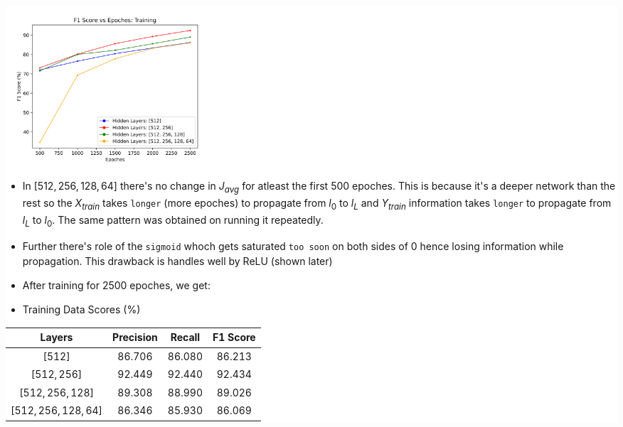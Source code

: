 <img src="./plots/c_scores_train.png" alt="Alt Text" width = "300">
</p>

* In $[512 , 256 , 128 , 64]$ there's no change in $J_{avg}$ for atleast the first $500$ epoches. This is because it's a deeper network than the rest so the $X_{train}$ takes `longer` (more epoches) to propagate from $l_0$ to $l_L$ and $Y_{train}$ information takes `longer` to propagate from $l_L$ to $l_0$. The same pattern was obtained on running it repeatedly. 
* Further there's role of the `sigmoid` whoch gets saturated `too soon` on both sides of $0$ hence losing information while propagation. This drawback is handles well by ReLU (shown later)

* After training for $2500$ epoches, we get:
* Training Data Scores (%)

|Layers|Precision|Recall|F1 Score|
|:-:|:-:|:-:|:-:|
|$[512]$ |$86.706$|$86.080$|$86.213$|
|$[512, 256]$ |$92.449$|$92.440$|$92.434$|
|$[512, 256, 128]$ |$89.308$|$88.990$|$89.026$|
|$[512, 256, 128, 64]$ |$86.346$|$85.930$|$86.069$|
